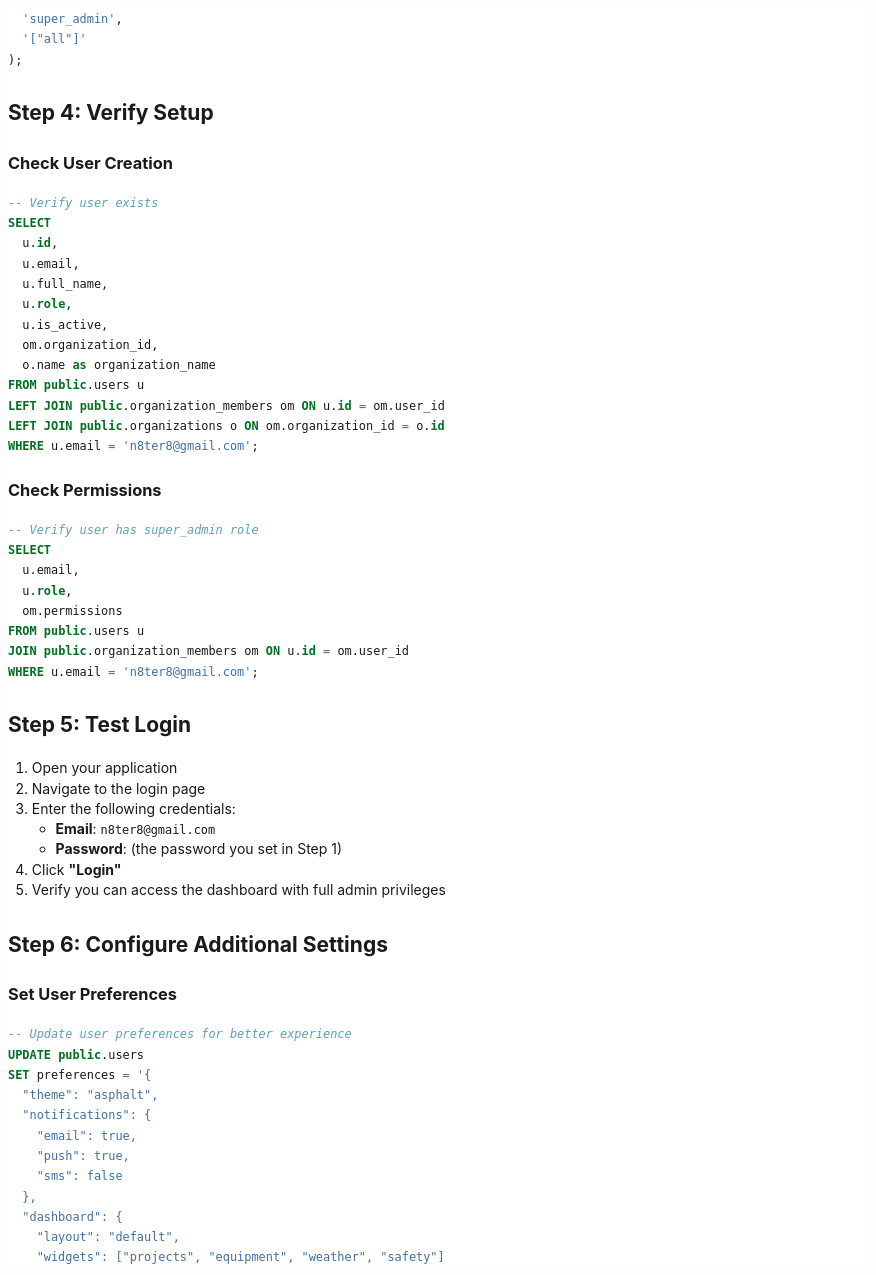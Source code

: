 ```sql
  'super_admin',
  '["all"]'
);
```

## Step 4: Verify Setup

### Check User Creation
```sql
-- Verify user exists
SELECT 
  u.id,
  u.email,
  u.full_name,
  u.role,
  u.is_active,
  om.organization_id,
  o.name as organization_name
FROM public.users u
LEFT JOIN public.organization_members om ON u.id = om.user_id
LEFT JOIN public.organizations o ON om.organization_id = o.id
WHERE u.email = 'n8ter8@gmail.com';
```

### Check Permissions
```sql
-- Verify user has super_admin role
SELECT 
  u.email,
  u.role,
  om.permissions
FROM public.users u
JOIN public.organization_members om ON u.id = om.user_id
WHERE u.email = 'n8ter8@gmail.com';
```

## Step 5: Test Login

1. Open your application
2. Navigate to the login page
3. Enter the following credentials:
   - **Email**: `n8ter8@gmail.com`
   - **Password**: (the password you set in Step 1)
4. Click **"Login"**
5. Verify you can access the dashboard with full admin privileges

## Step 6: Configure Additional Settings

### Set User Preferences
```sql
-- Update user preferences for better experience
UPDATE public.users 
SET preferences = '{
  "theme": "asphalt",
  "notifications": {
    "email": true,
    "push": true,
    "sms": false
  },
  "dashboard": {
    "layout": "default",
    "widgets": ["projects", "equipment", "weather", "safety"]
```